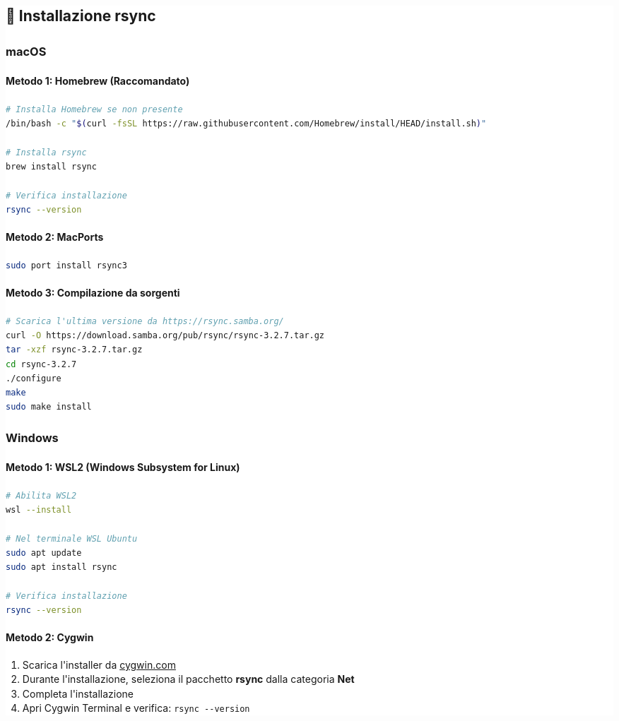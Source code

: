 ## 🔧 Installazione rsync

### macOS

#### Metodo 1: Homebrew (Raccomandato)
```bash
# Installa Homebrew se non presente
/bin/bash -c "$(curl -fsSL https://raw.githubusercontent.com/Homebrew/install/HEAD/install.sh)"

# Installa rsync
brew install rsync

# Verifica installazione
rsync --version
```

#### Metodo 2: MacPorts
```bash
sudo port install rsync3
```

#### Metodo 3: Compilazione da sorgenti
```bash
# Scarica l'ultima versione da https://rsync.samba.org/
curl -O https://download.samba.org/pub/rsync/rsync-3.2.7.tar.gz
tar -xzf rsync-3.2.7.tar.gz
cd rsync-3.2.7
./configure
make
sudo make install
```

### Windows

#### Metodo 1: WSL2 (Windows Subsystem for Linux)
```bash
# Abilita WSL2
wsl --install

# Nel terminale WSL Ubuntu
sudo apt update
sudo apt install rsync

# Verifica installazione
rsync --version
```

#### Metodo 2: Cygwin
1. Scarica l'installer da [cygwin.com](https://cygwin.com/install.html)
2. Durante l'installazione, seleziona il pacchetto **rsync** dalla categoria **Net**
3. Completa l'installazione
4. Apri Cygwin Terminal e verifica: `rsync --version`

